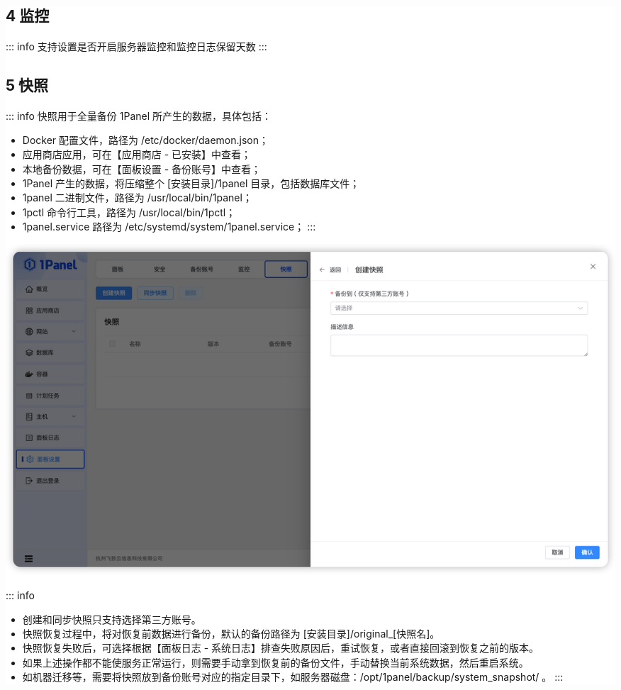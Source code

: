
## 4 监控

::: info
支持设置是否开启服务器监控和监控日志保留天数
:::

## 5 快照

::: info
快照用于全量备份 1Panel 所产生的数据，具体包括：

- Docker 配置文件，路径为 /etc/docker/daemon.json；
- 应用商店应用，可在【应用商店 - 已安装】中查看；
- 本地备份数据，可在【面板设置 - 备份账号】中查看；
- 1Panel 产生的数据，将压缩整个 [安装目录]/1panel 目录，包括数据库文件；
- 1panel 二进制文件，路径为 /usr/local/bin/1panel；
- 1pctl 命令行工具，路径为 /usr/local/bin/1pctl；
- 1panel.service 路径为 /etc/systemd/system/1panel.service；
:::

![img.png](../img/settings/snapshot.png)

::: info
- 创建和同步快照只支持选择第三方账号。
- 快照恢复过程中，将对恢复前数据进行备份，默认的备份路径为 [安装目录]/original_[快照名]。
- 快照恢复失败后，可选择根据【面板日志 - 系统日志】排查失败原因后，重试恢复，或者直接回滚到恢复之前的版本。
- 如果上述操作都不能使服务正常运行，则需要手动拿到恢复前的备份文件，手动替换当前系统数据，然后重启系统。
- 如机器迁移等，需要将快照放到备份账号对应的指定目录下，如服务器磁盘：/opt/1panel/backup/system_snapshot/ 。
:::
